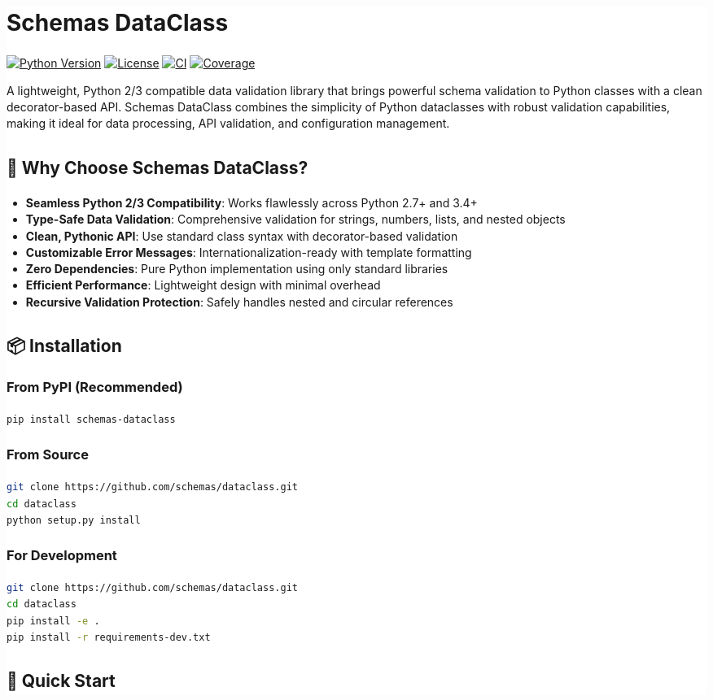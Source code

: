 # Schemas DataClass

[![Python Version](https://img.shields.io/badge/python-2.7%2B%2C%203.4%2B-blue.svg)](https://pypi.org/project/schemas-dataclass/)
[![License](https://img.shields.io/badge/license-GPLv3-green.svg)](LICENSE)
[![CI](https://github.com/b40yd/schemas-python/actions/workflows/ci.yml/badge.svg?branch=main)](https://github.com/b40yd/schemas-python/actions/workflows/ci.yml)
[![Coverage](https://img.shields.io/badge/coverage-95%25-brightgreen)](https://coveralls.io/github/b40yd/schemas-python)

A lightweight, Python 2/3 compatible data validation library that brings powerful schema validation to Python classes with a clean decorator-based API. Schemas DataClass combines the simplicity of Python dataclasses with robust validation capabilities, making it ideal for data processing, API validation, and configuration management.

## 🚀 Why Choose Schemas DataClass?

- **Seamless Python 2/3 Compatibility**: Works flawlessly across Python 2.7+ and 3.4+
- **Type-Safe Data Validation**: Comprehensive validation for strings, numbers, lists, and nested objects
- **Clean, Pythonic API**: Use standard class syntax with decorator-based validation
- **Customizable Error Messages**: Internationalization-ready with template formatting
- **Zero Dependencies**: Pure Python implementation using only standard libraries
- **Efficient Performance**: Lightweight design with minimal overhead
- **Recursive Validation Protection**: Safely handles nested and circular references

## 📦 Installation

### From PyPI (Recommended)

```bash
pip install schemas-dataclass
```

### From Source

```bash
git clone https://github.com/schemas/dataclass.git
cd dataclass
python setup.py install
```

### For Development

```bash
git clone https://github.com/schemas/dataclass.git
cd dataclass
pip install -e .
pip install -r requirements-dev.txt
```

## 🚀 Quick Start

